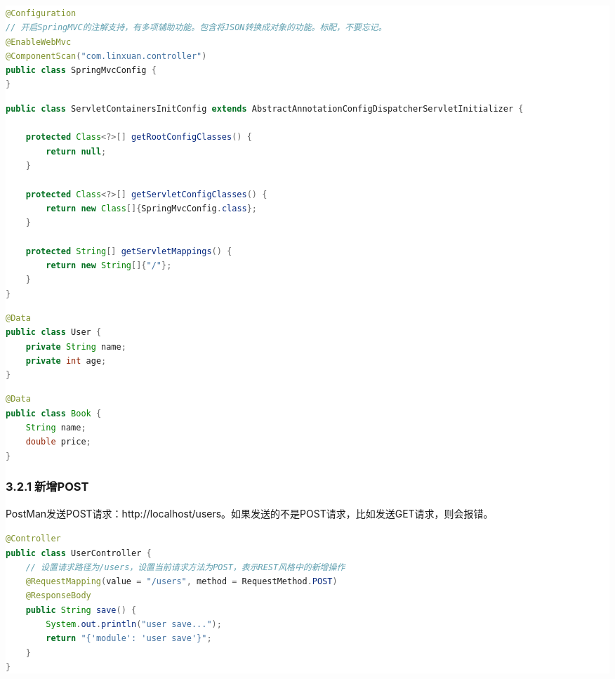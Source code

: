 ```java
@Configuration
// 开启SpringMVC的注解支持，有多项辅助功能。包含将JSON转换成对象的功能。标配，不要忘记。
@EnableWebMvc
@ComponentScan("com.linxuan.controller")
public class SpringMvcConfig {   
}
```

```java
public class ServletContainersInitConfig extends AbstractAnnotationConfigDispatcherServletInitializer {

    protected Class<?>[] getRootConfigClasses() {
        return null;
    }

    protected Class<?>[] getServletConfigClasses() {
        return new Class[]{SpringMvcConfig.class};
    }

    protected String[] getServletMappings() {
        return new String[]{"/"};
    }
}
```

```java
@Data
public class User {
    private String name;
    private int age;
}
```

```java
@Data
public class Book {
    String name;
    double price;
}
```

### 3.2.1 新增POST

PostMan发送POST请求：http://localhost/users。如果发送的不是POST请求，比如发送GET请求，则会报错。


```java
@Controller
public class UserController {
    // 设置请求路径为/users，设置当前请求方法为POST，表示REST风格中的新增操作
    @RequestMapping(value = "/users", method = RequestMethod.POST)
    @ResponseBody
    public String save() {
        System.out.println("user save...");
        return "{'module': 'user save'}";
    }
}
```
